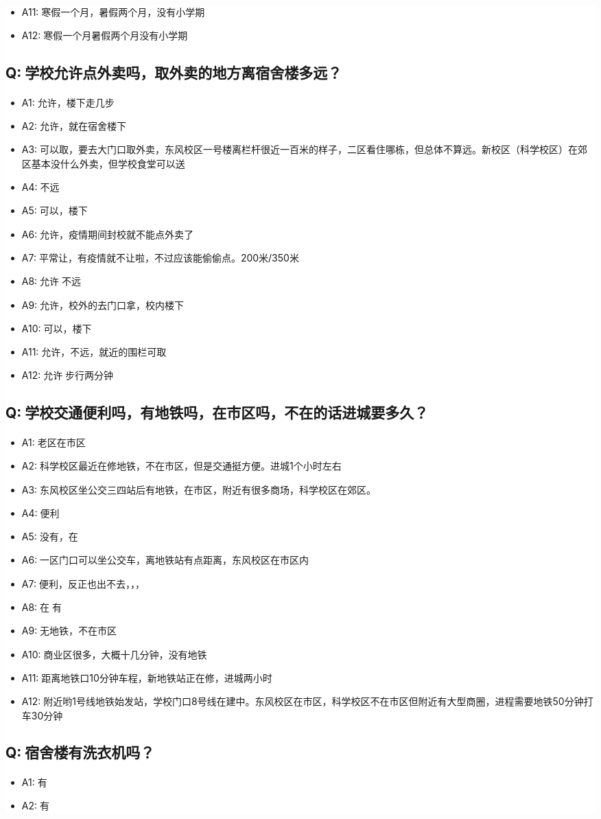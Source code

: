 - A11: 寒假一个月，暑假两个月，没有小学期

- A12: 寒假一个月暑假两个月没有小学期

## Q: 学校允许点外卖吗，取外卖的地方离宿舍楼多远？

- A1: 允许，楼下走几步

- A2: 允许，就在宿舍楼下

- A3: 可以取，要去大门口取外卖，东风校区一号楼离栏杆很近一百米的样子，二区看住哪栋，但总体不算远。新校区（科学校区）在郊区基本没什么外卖，但学校食堂可以送

- A4: 不远

- A5: 可以，楼下

- A6: 允许，疫情期间封校就不能点外卖了

- A7: 平常让，有疫情就不让啦，不过应该能偷偷点。200米/350米

- A8: 允许 不远

- A9: 允许，校外的去门口拿，校内楼下

- A10: 可以，楼下

- A11: 允许，不远，就近的围栏可取

- A12: 允许 步行两分钟

## Q: 学校交通便利吗，有地铁吗，在市区吗，不在的话进城要多久？

- A1: 老区在市区

- A2: 科学校区最近在修地铁，不在市区，但是交通挺方便。进城1个小时左右

- A3: 东风校区坐公交三四站后有地铁，在市区，附近有很多商场，科学校区在郊区。

- A4: 便利

- A5: 没有，在

- A6: 一区门口可以坐公交车，离地铁站有点距离，东风校区在市区内

- A7: 便利，反正也出不去，，，

- A8: 在 有

- A9: 无地铁，不在市区

- A10: 商业区很多，大概十几分钟，没有地铁

- A11: 距离地铁口10分钟车程，新地铁站正在修，进城两小时

- A12: 附近哟1号线地铁始发站，学校门口8号线在建中。东风校区在市区，科学校区不在市区但附近有大型商圈，进程需要地铁50分钟打车30分钟

## Q: 宿舍楼有洗衣机吗？

- A1: 有

- A2: 有
